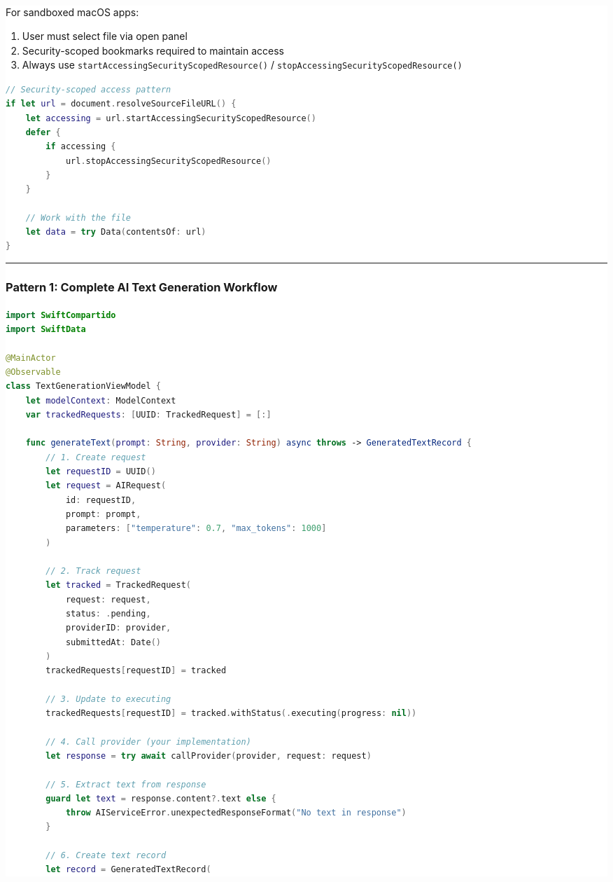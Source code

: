 For sandboxed macOS apps:
1. User must select file via open panel
2. Security-scoped bookmarks required to maintain access
3. Always use `startAccessingSecurityScopedResource()` / `stopAccessingSecurityScopedResource()`

```swift
// Security-scoped access pattern
if let url = document.resolveSourceFileURL() {
    let accessing = url.startAccessingSecurityScopedResource()
    defer {
        if accessing {
            url.stopAccessingSecurityScopedResource()
        }
    }

    // Work with the file
    let data = try Data(contentsOf: url)
}
```

---

### Pattern 1: Complete AI Text Generation Workflow

```swift
import SwiftCompartido
import SwiftData

@MainActor
@Observable
class TextGenerationViewModel {
    let modelContext: ModelContext
    var trackedRequests: [UUID: TrackedRequest] = [:]

    func generateText(prompt: String, provider: String) async throws -> GeneratedTextRecord {
        // 1. Create request
        let requestID = UUID()
        let request = AIRequest(
            id: requestID,
            prompt: prompt,
            parameters: ["temperature": 0.7, "max_tokens": 1000]
        )

        // 2. Track request
        let tracked = TrackedRequest(
            request: request,
            status: .pending,
            providerID: provider,
            submittedAt: Date()
        )
        trackedRequests[requestID] = tracked

        // 3. Update to executing
        trackedRequests[requestID] = tracked.withStatus(.executing(progress: nil))

        // 4. Call provider (your implementation)
        let response = try await callProvider(provider, request: request)

        // 5. Extract text from response
        guard let text = response.content?.text else {
            throw AIServiceError.unexpectedResponseFormat("No text in response")
        }

        // 6. Create text record
        let record = GeneratedTextRecord(
```